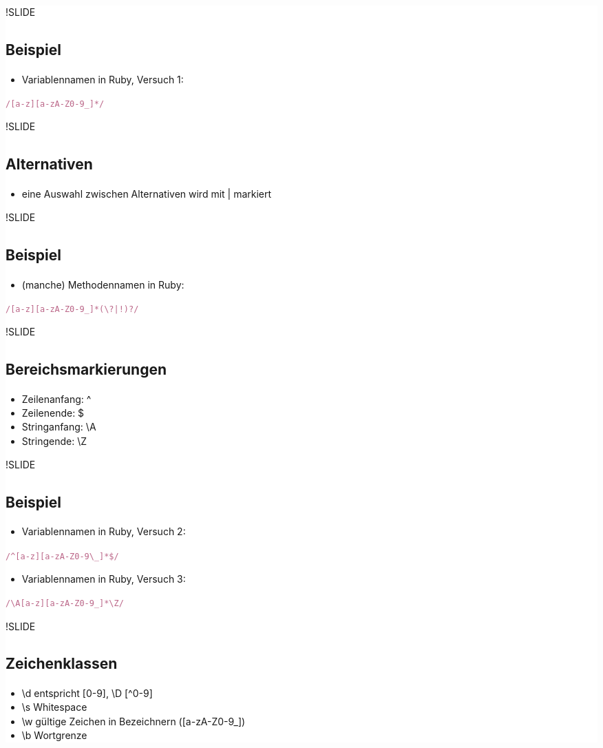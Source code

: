 !SLIDE

## Beispiel

*   Variablennamen in Ruby, Versuch 1:

~~~~ruby
/[a-z][a-zA-Z0-9_]*/ 
~~~~

!SLIDE

## Alternativen

*   eine Auswahl zwischen Alternativen wird mit | markiert 

!SLIDE 

## Beispiel

*   (manche) Methodennamen in Ruby:

~~~~ruby
/[a-z][a-zA-Z0-9_]*(\?|!)?/
~~~~

!SLIDE

## Bereichsmarkierungen

*   Zeilenanfang: \^ 
*   Zeilenende: $ 
*   Stringanfang: \\A 
*   Stringende: \\Z 

!SLIDE

## Beispiel

*   Variablennamen in Ruby, Versuch 2:

~~~~ruby
/^[a-z][a-zA-Z0-9\_]*$/ 
~~~~

*   Variablennamen in Ruby, Versuch 3:

~~~~ruby
/\A[a-z][a-zA-Z0-9_]*\Z/ 
~~~~

!SLIDE

## Zeichenklassen

*   \\d entspricht [0-9], \\D [\^0-9] 
*   \\s Whitespace 
*   \\w gültige Zeichen in Bezeichnern ([a-zA-Z0-9\_]) 
*   \\b Wortgrenze 
